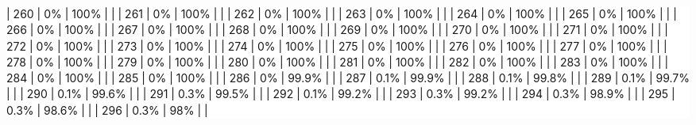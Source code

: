 | 260 | 0% | 100% |  |
| 261 | 0% | 100% |  |
| 262 | 0% | 100% |  |
| 263 | 0% | 100% |  |
| 264 | 0% | 100% |  |
| 265 | 0% | 100% |  |
| 266 | 0% | 100% |  |
| 267 | 0% | 100% |  |
| 268 | 0% | 100% |  |
| 269 | 0% | 100% |  |
| 270 | 0% | 100% |  |
| 271 | 0% | 100% |  |
| 272 | 0% | 100% |  |
| 273 | 0% | 100% |  |
| 274 | 0% | 100% |  |
| 275 | 0% | 100% |  |
| 276 | 0% | 100% |  |
| 277 | 0% | 100% |  |
| 278 | 0% | 100% |  |
| 279 | 0% | 100% |  |
| 280 | 0% | 100% |  |
| 281 | 0% | 100% |  |
| 282 | 0% | 100% |  |
| 283 | 0% | 100% |  |
| 284 | 0% | 100% |  |
| 285 | 0% | 100% |  |
| 286 | 0% | 99.9% |  |
| 287 | 0.1% | 99.9% |  |
| 288 | 0.1% | 99.8% |  |
| 289 | 0.1% | 99.7% |  |
| 290 | 0.1% | 99.6% |  |
| 291 | 0.3% | 99.5% |  |
| 292 | 0.1% | 99.2% |  |
| 293 | 0.3% | 99.2% |  |
| 294 | 0.3% | 98.9% |  |
| 295 | 0.3% | 98.6% |  |
| 296 | 0.3% | 98% |  |
